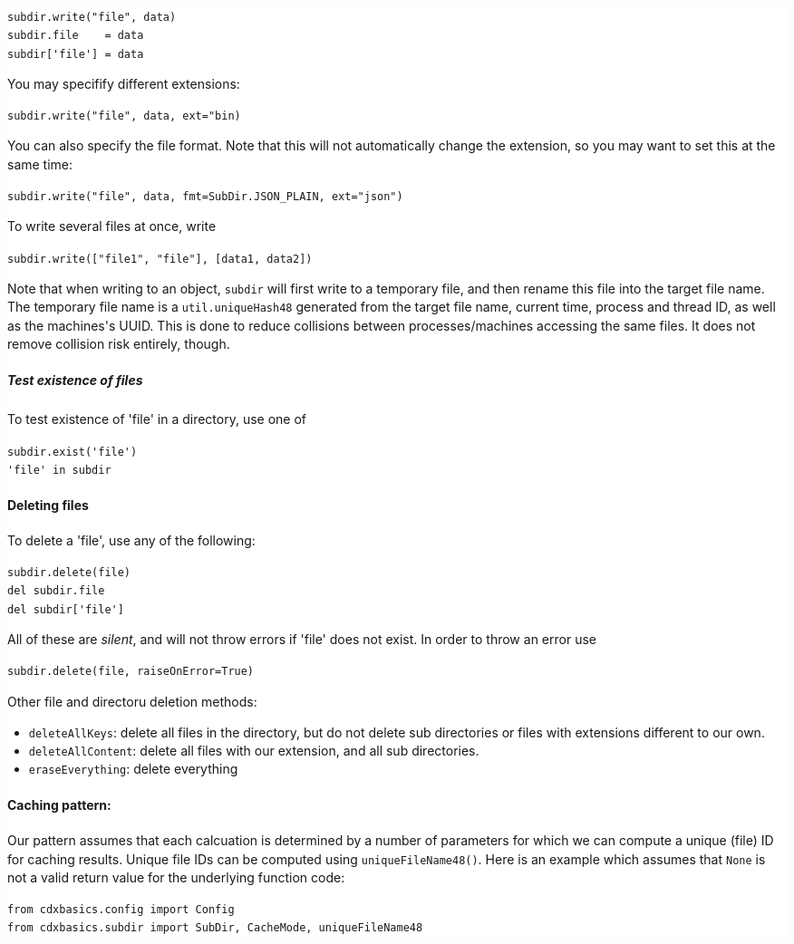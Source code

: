     subdir.write("file", data)
    subdir.file    = data
    subdir['file'] = data

You may specifify different extensions:

    subdir.write("file", data, ext="bin)

You can also specify the file format. Note that this will not automatically change the extension, so you may want to set this at the same time:

    subdir.write("file", data, fmt=SubDir.JSON_PLAIN, ext="json")

To write several files at once, write

    subdir.write(["file1", "file"], [data1, data2])

Note that when writing to an object, `subdir` will first write to a temporary file, and then rename this file into the target file name. The temporary file name is a `util.uniqueHash48` generated from the target file name, current time, process and thread ID, as well as the machines's UUID. This is done to reduce collisions between processes/machines accessing the same files. It does not remove collision risk entirely, though.

##### Test existence of files

To test existence of 'file' in a directory, use one of

    subdir.exist('file')
    'file' in subdir

#### Deleting files

To delete a 'file', use any of the following:

    subdir.delete(file)
    del subdir.file
    del subdir['file']

All of these are _silent_, and will not throw errors if 'file' does not exist. In order to throw an  error use

    subdir.delete(file, raiseOnError=True)

Other file and directoru deletion methods:

* `deleteAllKeys`: delete all files in the directory, but do not delete sub directories or files with extensions different to our own.
* `deleteAllContent`: delete all files with our extension, and all sub directories.
* `eraseEverything`: delete everything

#### Caching pattern:

Our pattern assumes that each calcuation is determined by a number of parameters for which we can compute a unique (file) ID for caching results. Unique file IDs can be computed using `uniqueFileName48()`. Here is an example which assumes that `None` is not a valid return value for the underlying function code:


    from cdxbasics.config import Config
    from cdxbasics.subdir import SubDir, CacheMode, uniqueFileName48
